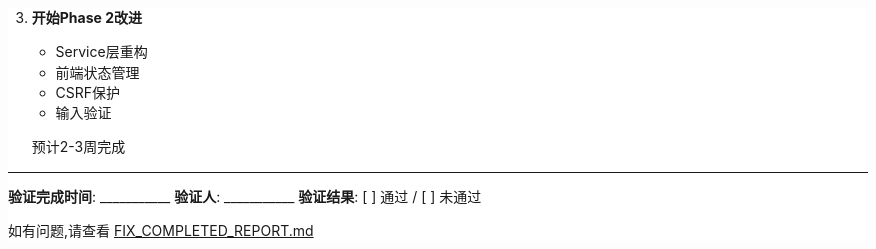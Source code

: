 3. **开始Phase 2改进**
   - Service层重构
   - 前端状态管理
   - CSRF保护
   - 输入验证

   预计2-3周完成

---

**验证完成时间**: ___________
**验证人**: ___________
**验证结果**: [ ] 通过 / [ ] 未通过

如有问题,请查看 [FIX_COMPLETED_REPORT.md](./FIX_COMPLETED_REPORT.md)
